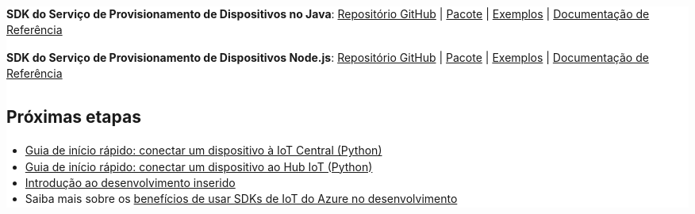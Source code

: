 **SDK do Serviço de Provisionamento de Dispositivos no Java**: [Repositório GitHub](https://github.com/Azure/azure-iot-sdk-java/tree/master/provisioning/provisioning-service-client/src) | [Pacote](https://mvnrepository.com/artifact/com.microsoft.azure.sdk.iot.provisioning/provisioning-service-client) | [Exemplos](https://github.com/Azure/azure-iot-sdk-java/tree/master/provisioning/provisioning-samples#provisioning-service-client) | [Documentação de Referência](/java/api/com.microsoft.azure.sdk.iot.provisioning.service)

**SDK do Serviço de Provisionamento de Dispositivos Node.js**: [Repositório GitHub](https://github.com/Azure/azure-iot-sdk-node/tree/master/provisioning/service) | [Pacote](https://www.npmjs.com/package/azure-iot-provisioning-service) | [Exemplos](https://github.com/Azure/azure-iot-sdk-node/tree/master/provisioning/service/samples) | [Documentação de Referência](/javascript/api/azure-iot-provisioning-service)

## <a name="next-steps"></a>Próximas etapas

* [Guia de início rápido: conectar um dispositivo à IoT Central (Python)](quickstart-send-telemetry-python.md)
* [Guia de início rápido: conectar um dispositivo ao Hub IoT (Python)](quickstart-send-telemetry-cli-python.md)
* [Introdução ao desenvolvimento inserido](quickstart-device-development.md)
* Saiba mais sobre os [benefícios de usar SDKs de IoT do Azure no desenvolvimento](https://azure.microsoft.com/blog/benefits-of-using-the-azure-iot-sdks-in-your-azure-iot-solution/)
